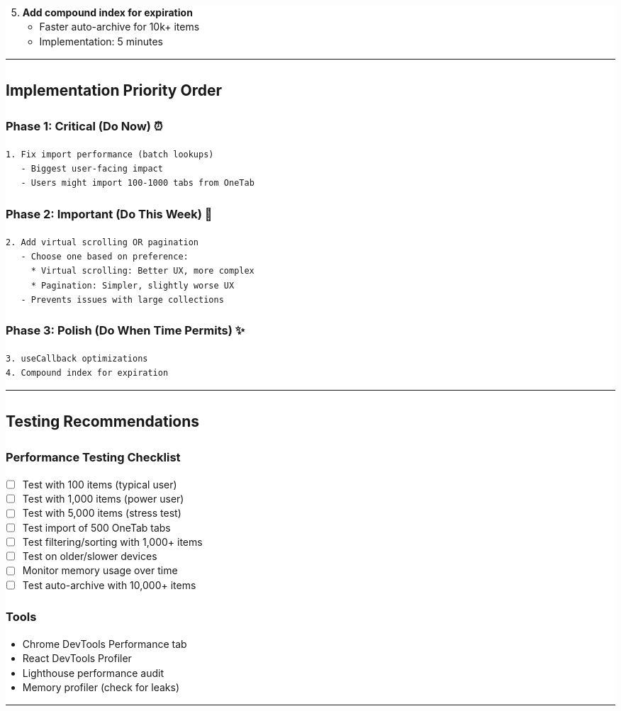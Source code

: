 5. **Add compound index for expiration**
   - Faster auto-archive for 10k+ items
   - Implementation: 5 minutes

---

## Implementation Priority Order

### Phase 1: Critical (Do Now) ⏰
```
1. Fix import performance (batch lookups)
   - Biggest user-facing impact
   - Users might import 100-1000 tabs from OneTab
```

### Phase 2: Important (Do This Week) 📅
```
2. Add virtual scrolling OR pagination
   - Choose one based on preference:
     * Virtual scrolling: Better UX, more complex
     * Pagination: Simpler, slightly worse UX
   - Prevents issues with large collections
```

### Phase 3: Polish (Do When Time Permits) ✨
```
3. useCallback optimizations
4. Compound index for expiration
```

---

## Testing Recommendations

### Performance Testing Checklist
- [ ] Test with 100 items (typical user)
- [ ] Test with 1,000 items (power user)
- [ ] Test with 5,000 items (stress test)
- [ ] Test import of 500 OneTab tabs
- [ ] Test filtering/sorting with 1,000+ items
- [ ] Test on older/slower devices
- [ ] Monitor memory usage over time
- [ ] Test auto-archive with 10,000+ items

### Tools
- Chrome DevTools Performance tab
- React DevTools Profiler
- Lighthouse performance audit
- Memory profiler (check for leaks)

---
